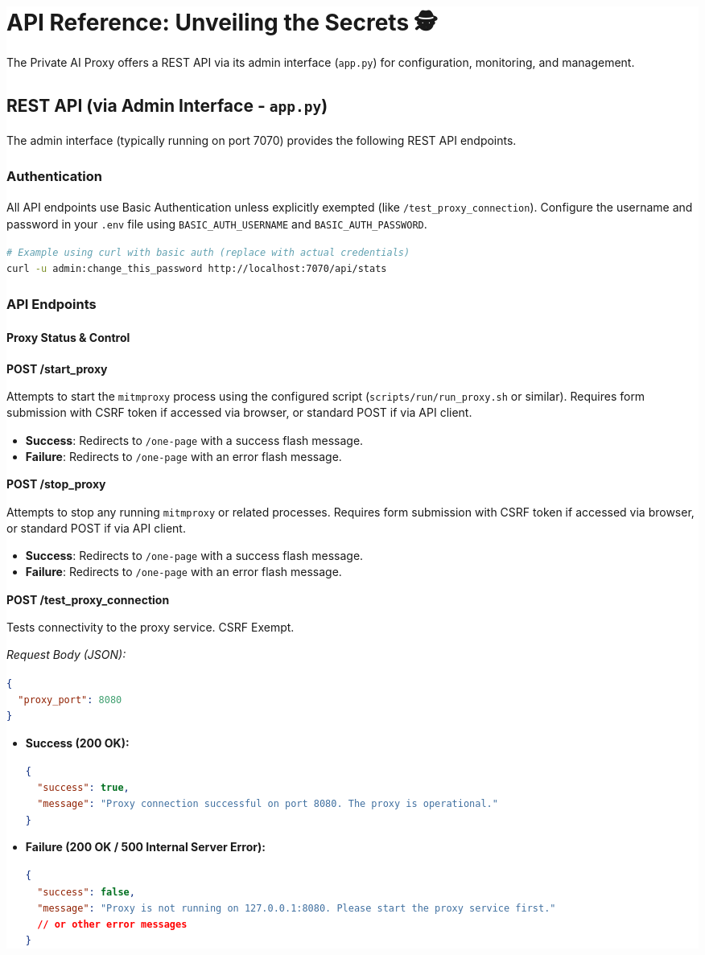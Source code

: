 # API Reference: Unveiling the Secrets 🕵️

The Private AI Proxy offers a REST API via its admin interface (`app.py`) for configuration, monitoring, and management.

## REST API (via Admin Interface - `app.py`)

The admin interface (typically running on port 7070) provides the following REST API endpoints.

### Authentication

All API endpoints use Basic Authentication unless explicitly exempted (like `/test_proxy_connection`). Configure the username and password in your `.env` file using `BASIC_AUTH_USERNAME` and `BASIC_AUTH_PASSWORD`.

```bash
# Example using curl with basic auth (replace with actual credentials)
curl -u admin:change_this_password http://localhost:7070/api/stats
```

### API Endpoints

#### Proxy Status & Control

**POST /start_proxy**

Attempts to start the `mitmproxy` process using the configured script (`scripts/run/run_proxy.sh` or similar). Requires form submission with CSRF token if accessed via browser, or standard POST if via API client.

*   **Success**: Redirects to `/one-page` with a success flash message.
*   **Failure**: Redirects to `/one-page` with an error flash message.

**POST /stop_proxy**

Attempts to stop any running `mitmproxy` or related processes. Requires form submission with CSRF token if accessed via browser, or standard POST if via API client.

*   **Success**: Redirects to `/one-page` with a success flash message.
*   **Failure**: Redirects to `/one-page` with an error flash message.

**POST /test_proxy_connection**

Tests connectivity to the proxy service. CSRF Exempt.

*Request Body (JSON):*
```json
{
  "proxy_port": 8080
}
```
*   **Success (200 OK):**
    ```json
    {
      "success": true,
      "message": "Proxy connection successful on port 8080. The proxy is operational."
    }
    ```
*   **Failure (200 OK / 500 Internal Server Error):**
    ```json
    {
      "success": false,
      "message": "Proxy is not running on 127.0.0.1:8080. Please start the proxy service first."
      // or other error messages
    }
    ```

